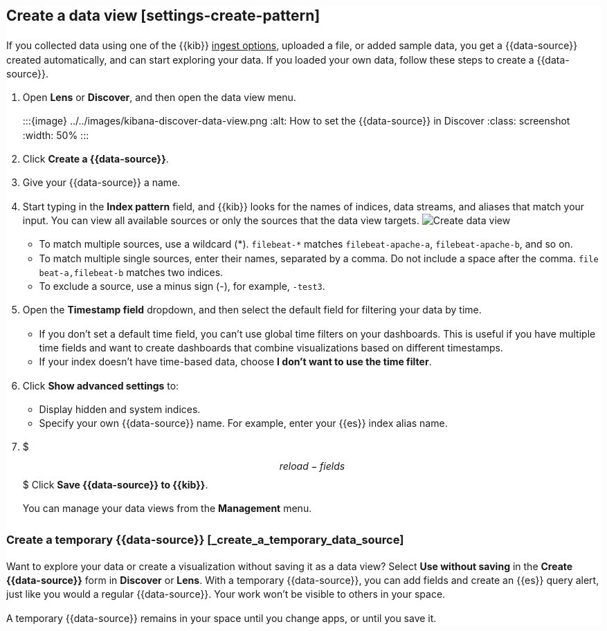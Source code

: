 
## Create a data view [settings-create-pattern]

If you collected data using one of the {{kib}} [ingest options](../../manage-data/ingest.md), uploaded a file, or added sample data, you get a {{data-source}} created automatically, and can start exploring your data. If you loaded your own data, follow these steps to create a {{data-source}}.

1. Open **Lens** or **Discover**, and then open the data view menu.

   :::{image} ../../images/kibana-discover-data-view.png
   :alt: How to set the {{data-source}} in Discover
   :class: screenshot
   :width: 50%
   :::

2. Click **Create a {{data-source}}**.
3. Give your {{data-source}} a name.
4. Start typing in the **Index pattern** field, and {{kib}} looks for the names of indices, data streams, and aliases that match your input. You can view all available sources or only the sources that the data view targets.
   ![Create data view](../../images/kibana-create-data-view.png "")

    * To match multiple sources, use a wildcard (*). `filebeat-*` matches `filebeat-apache-a`, `filebeat-apache-b`, and so on.
    * To match multiple single sources, enter their names, separated by a comma.  Do not include a space after the comma. `filebeat-a,filebeat-b` matches two indices.
    * To exclude a source, use a minus sign (-), for example, `-test3`.

5. Open the **Timestamp field** dropdown, and then select the default field for filtering your data by time.

    * If you don’t set a default time field, you can’t use global time filters on your dashboards. This is useful if you have multiple time fields and want to create dashboards that combine visualizations based on different timestamps.
    * If your index doesn’t have time-based data, choose **I don’t want to use the time filter**.

6. Click **Show advanced settings** to:

    * Display hidden and system indices.
    * Specify your own {{data-source}} name. For example, enter your {{es}} index alias name.

7. $$$reload-fields$$$ Click **Save {{data-source}} to {{kib}}**.

    You can manage your data views from the **Management** menu.



### Create a temporary {{data-source}} [_create_a_temporary_data_source]

Want to explore your data or create a visualization without saving it as a data view? Select **Use without saving** in the **Create {{data-source}}** form in **Discover** or **Lens**. With a temporary {{data-source}}, you can add fields and create an {{es}} query alert, just like you would a regular {{data-source}}.  Your work won’t be visible to others in your space.

A temporary {{data-source}} remains in your space until you change apps, or until you save it.
